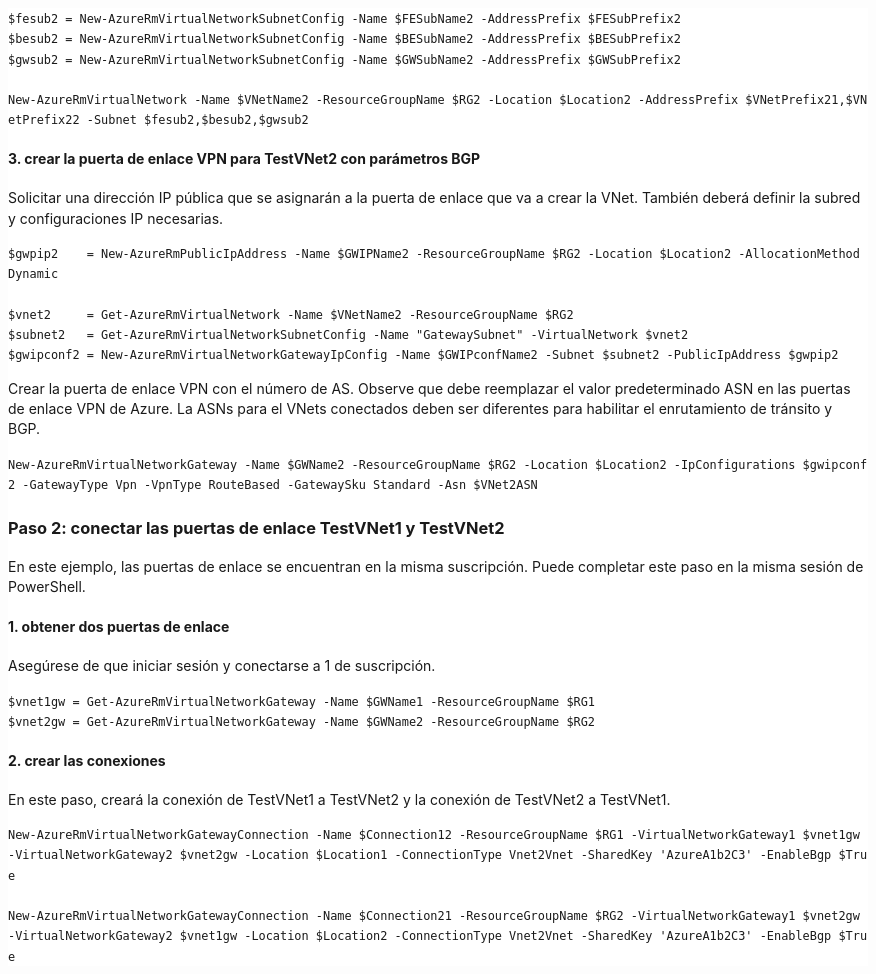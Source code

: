     $fesub2 = New-AzureRmVirtualNetworkSubnetConfig -Name $FESubName2 -AddressPrefix $FESubPrefix2
    $besub2 = New-AzureRmVirtualNetworkSubnetConfig -Name $BESubName2 -AddressPrefix $BESubPrefix2
    $gwsub2 = New-AzureRmVirtualNetworkSubnetConfig -Name $GWSubName2 -AddressPrefix $GWSubPrefix2

    New-AzureRmVirtualNetwork -Name $VNetName2 -ResourceGroupName $RG2 -Location $Location2 -AddressPrefix $VNetPrefix21,$VNetPrefix22 -Subnet $fesub2,$besub2,$gwsub2

#### <a name="3-create-the-vpn-gateway-for-testvnet2-with-bgp-parameters"></a>3. crear la puerta de enlace VPN para TestVNet2 con parámetros BGP

Solicitar una dirección IP pública que se asignarán a la puerta de enlace que va a crear la VNet. También deberá definir la subred y configuraciones IP necesarias. 

    $gwpip2    = New-AzureRmPublicIpAddress -Name $GWIPName2 -ResourceGroupName $RG2 -Location $Location2 -AllocationMethod Dynamic

    $vnet2     = Get-AzureRmVirtualNetwork -Name $VNetName2 -ResourceGroupName $RG2
    $subnet2   = Get-AzureRmVirtualNetworkSubnetConfig -Name "GatewaySubnet" -VirtualNetwork $vnet2
    $gwipconf2 = New-AzureRmVirtualNetworkGatewayIpConfig -Name $GWIPconfName2 -Subnet $subnet2 -PublicIpAddress $gwpip2

Crear la puerta de enlace VPN con el número de AS. Observe que debe reemplazar el valor predeterminado ASN en las puertas de enlace VPN de Azure. La ASNs para el VNets conectados deben ser diferentes para habilitar el enrutamiento de tránsito y BGP.

    New-AzureRmVirtualNetworkGateway -Name $GWName2 -ResourceGroupName $RG2 -Location $Location2 -IpConfigurations $gwipconf2 -GatewayType Vpn -VpnType RouteBased -GatewaySku Standard -Asn $VNet2ASN

### <a name="step-2---connect-the-testvnet1-and-testvnet2-gateways"></a>Paso 2: conectar las puertas de enlace TestVNet1 y TestVNet2

En este ejemplo, las puertas de enlace se encuentran en la misma suscripción. Puede completar este paso en la misma sesión de PowerShell.

#### <a name="1-get-both-gateways"></a>1. obtener dos puertas de enlace

Asegúrese de que iniciar sesión y conectarse a 1 de suscripción.

    $vnet1gw = Get-AzureRmVirtualNetworkGateway -Name $GWName1 -ResourceGroupName $RG1
    $vnet2gw = Get-AzureRmVirtualNetworkGateway -Name $GWName2 -ResourceGroupName $RG2
    
#### <a name="2-create-both-connections"></a>2. crear las conexiones

En este paso, creará la conexión de TestVNet1 a TestVNet2 y la conexión de TestVNet2 a TestVNet1.

    New-AzureRmVirtualNetworkGatewayConnection -Name $Connection12 -ResourceGroupName $RG1 -VirtualNetworkGateway1 $vnet1gw -VirtualNetworkGateway2 $vnet2gw -Location $Location1 -ConnectionType Vnet2Vnet -SharedKey 'AzureA1b2C3' -EnableBgp $True

    New-AzureRmVirtualNetworkGatewayConnection -Name $Connection21 -ResourceGroupName $RG2 -VirtualNetworkGateway1 $vnet2gw -VirtualNetworkGateway2 $vnet1gw -Location $Location2 -ConnectionType Vnet2Vnet -SharedKey 'AzureA1b2C3' -EnableBgp $True
